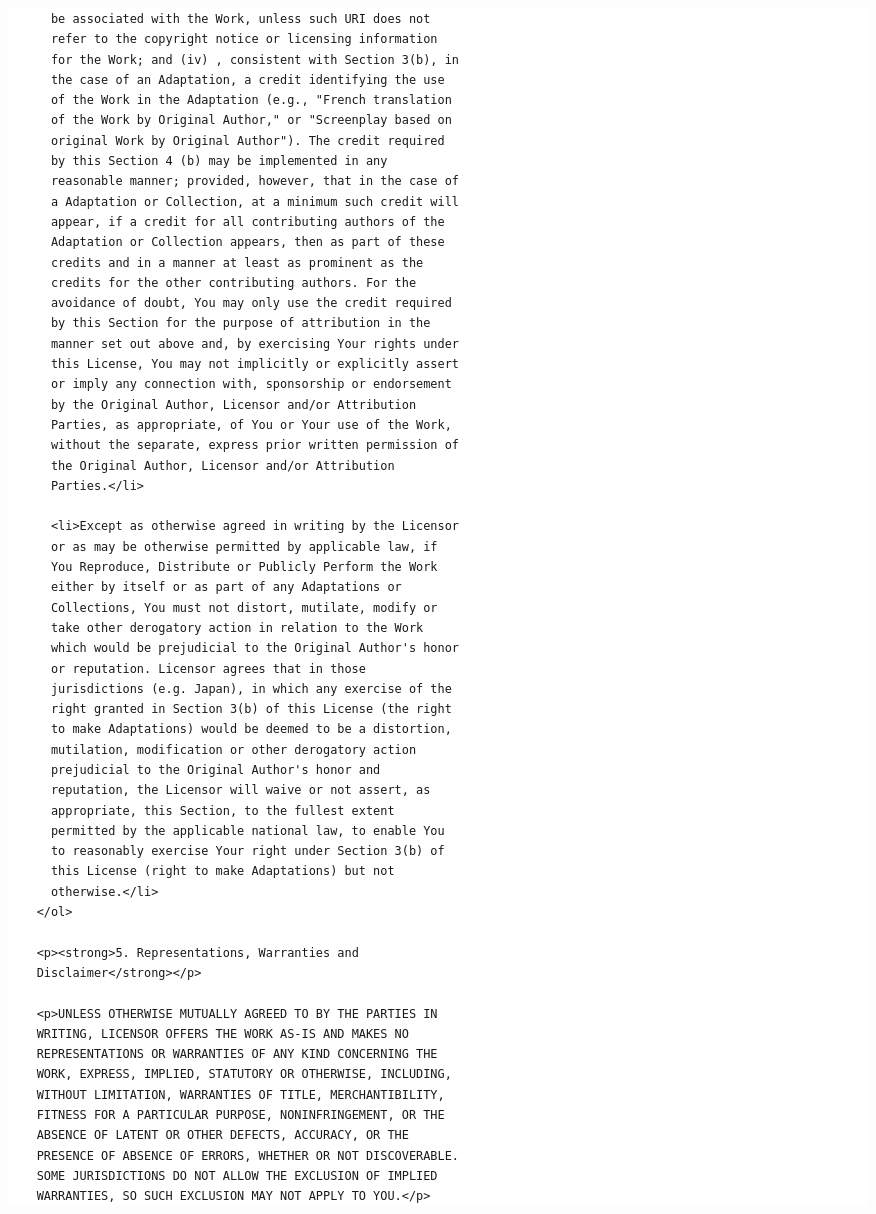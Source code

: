           be associated with the Work, unless such URI does not
          refer to the copyright notice or licensing information
          for the Work; and (iv) , consistent with Section 3(b), in
          the case of an Adaptation, a credit identifying the use
          of the Work in the Adaptation (e.g., "French translation
          of the Work by Original Author," or "Screenplay based on
          original Work by Original Author"). The credit required
          by this Section 4 (b) may be implemented in any
          reasonable manner; provided, however, that in the case of
          a Adaptation or Collection, at a minimum such credit will
          appear, if a credit for all contributing authors of the
          Adaptation or Collection appears, then as part of these
          credits and in a manner at least as prominent as the
          credits for the other contributing authors. For the
          avoidance of doubt, You may only use the credit required
          by this Section for the purpose of attribution in the
          manner set out above and, by exercising Your rights under
          this License, You may not implicitly or explicitly assert
          or imply any connection with, sponsorship or endorsement
          by the Original Author, Licensor and/or Attribution
          Parties, as appropriate, of You or Your use of the Work,
          without the separate, express prior written permission of
          the Original Author, Licensor and/or Attribution
          Parties.</li>

          <li>Except as otherwise agreed in writing by the Licensor
          or as may be otherwise permitted by applicable law, if
          You Reproduce, Distribute or Publicly Perform the Work
          either by itself or as part of any Adaptations or
          Collections, You must not distort, mutilate, modify or
          take other derogatory action in relation to the Work
          which would be prejudicial to the Original Author's honor
          or reputation. Licensor agrees that in those
          jurisdictions (e.g. Japan), in which any exercise of the
          right granted in Section 3(b) of this License (the right
          to make Adaptations) would be deemed to be a distortion,
          mutilation, modification or other derogatory action
          prejudicial to the Original Author's honor and
          reputation, the Licensor will waive or not assert, as
          appropriate, this Section, to the fullest extent
          permitted by the applicable national law, to enable You
          to reasonably exercise Your right under Section 3(b) of
          this License (right to make Adaptations) but not
          otherwise.</li>
        </ol>

        <p><strong>5. Representations, Warranties and
        Disclaimer</strong></p>

        <p>UNLESS OTHERWISE MUTUALLY AGREED TO BY THE PARTIES IN
        WRITING, LICENSOR OFFERS THE WORK AS-IS AND MAKES NO
        REPRESENTATIONS OR WARRANTIES OF ANY KIND CONCERNING THE
        WORK, EXPRESS, IMPLIED, STATUTORY OR OTHERWISE, INCLUDING,
        WITHOUT LIMITATION, WARRANTIES OF TITLE, MERCHANTIBILITY,
        FITNESS FOR A PARTICULAR PURPOSE, NONINFRINGEMENT, OR THE
        ABSENCE OF LATENT OR OTHER DEFECTS, ACCURACY, OR THE
        PRESENCE OF ABSENCE OF ERRORS, WHETHER OR NOT DISCOVERABLE.
        SOME JURISDICTIONS DO NOT ALLOW THE EXCLUSION OF IMPLIED
        WARRANTIES, SO SUCH EXCLUSION MAY NOT APPLY TO YOU.</p>

